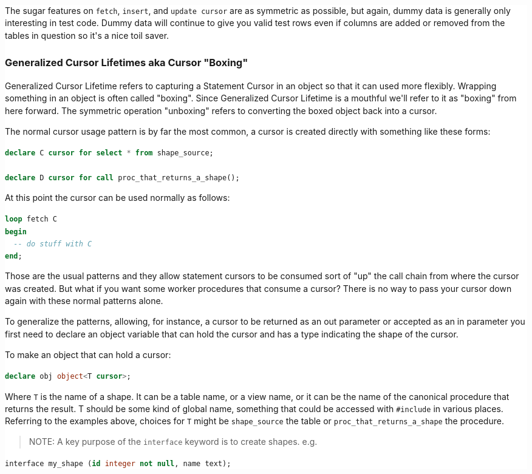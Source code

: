 The sugar features on `fetch`, `insert`, and `update cursor` are as symmetric as
possible, but again, dummy data is generally only interesting in test code.
Dummy data will continue to give you valid test rows even if columns are added
or removed from the tables in question so it's a nice toil saver.

### Generalized Cursor Lifetimes aka Cursor "Boxing"

Generalized Cursor Lifetime refers to capturing a Statement Cursor in an object
so that it can used more flexibly.  Wrapping something in an object is often
called "boxing".  Since Generalized Cursor Lifetime is a mouthful we'll refer to
it as "boxing" from here forward. The symmetric operation "unboxing" refers to
converting the boxed object back into a cursor.

The normal cursor usage pattern is by far the most common, a cursor is created
directly with something like these forms:

```sql
declare C cursor for select * from shape_source;

declare D cursor for call proc_that_returns_a_shape();
```

At this point the cursor can be used normally as follows:

```sql
loop fetch C
begin
  -- do stuff with C
end;
```

Those are the usual patterns and they allow statement cursors to be consumed
sort of "up" the call chain from where the cursor was created. But what if you
want some worker procedures that consume a cursor? There is no way to pass your
cursor down again with these normal patterns alone.

To generalize the patterns, allowing, for instance, a cursor to be returned as
an out parameter or accepted as an in parameter you first need to declare an
object variable that can hold the cursor and has a type indicating the shape of
the cursor.

To make an object that can hold a cursor:

```sql
declare obj object<T cursor>;
```

Where `T` is the name of a shape. It can be a table name, or a view name, or it
can be the name of the canonical procedure that returns the result.  T should be
some kind of global name, something that could be accessed with `#include` in
various places.  Referring to the examples above, choices for `T` might be
`shape_source` the table or `proc_that_returns_a_shape` the procedure.

>NOTE: A key purpose of the `interface` keyword is to create shapes. e.g.

```sql
interface my_shape (id integer not null, name text);
```

